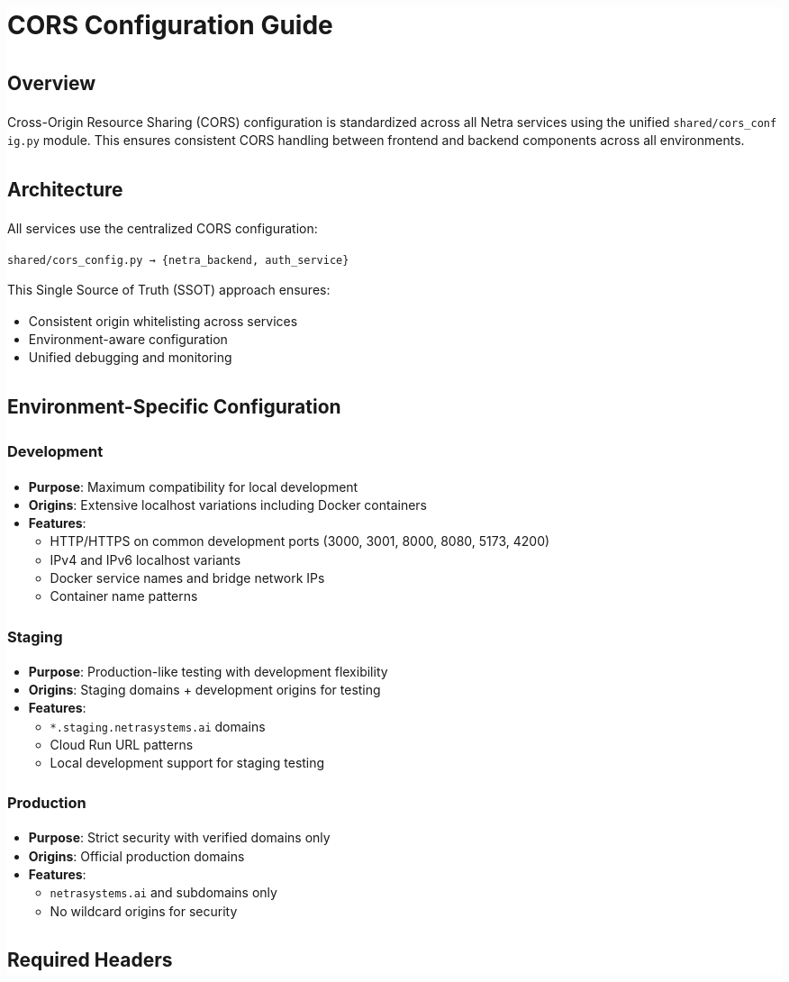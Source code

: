 # CORS Configuration Guide

## Overview

Cross-Origin Resource Sharing (CORS) configuration is standardized across all Netra services using the unified `shared/cors_config.py` module. This ensures consistent CORS handling between frontend and backend components across all environments.

## Architecture

All services use the centralized CORS configuration:

```
shared/cors_config.py → {netra_backend, auth_service}
```

This Single Source of Truth (SSOT) approach ensures:
- Consistent origin whitelisting across services
- Environment-aware configuration
- Unified debugging and monitoring

## Environment-Specific Configuration

### Development
- **Purpose**: Maximum compatibility for local development
- **Origins**: Extensive localhost variations including Docker containers
- **Features**:
  - HTTP/HTTPS on common development ports (3000, 3001, 8000, 8080, 5173, 4200)
  - IPv4 and IPv6 localhost variants
  - Docker service names and bridge network IPs
  - Container name patterns

### Staging
- **Purpose**: Production-like testing with development flexibility
- **Origins**: Staging domains + development origins for testing
- **Features**:
  - `*.staging.netrasystems.ai` domains
  - Cloud Run URL patterns
  - Local development support for staging testing

### Production
- **Purpose**: Strict security with verified domains only
- **Origins**: Official production domains
- **Features**:
  - `netrasystems.ai` and subdomains only
  - No wildcard origins for security

## Required Headers
